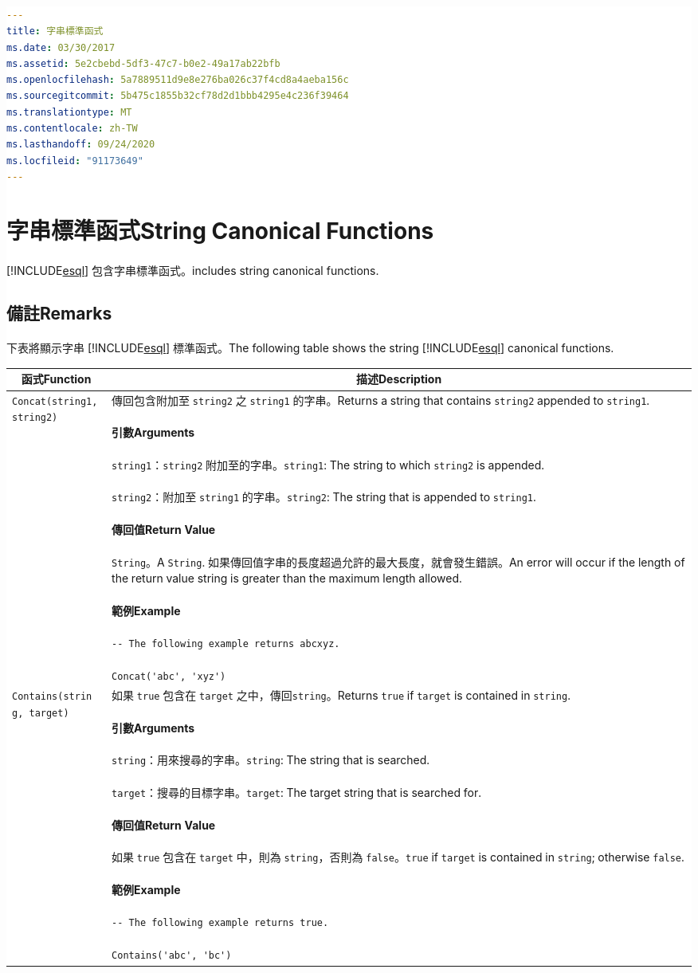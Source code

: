 ```yaml
---
title: 字串標準函式
ms.date: 03/30/2017
ms.assetid: 5e2cbebd-5df3-47c7-b0e2-49a17ab22bfb
ms.openlocfilehash: 5a7889511d9e8e276ba026c37f4cd8a4aeba156c
ms.sourcegitcommit: 5b475c1855b32cf78d2d1bbb4295e4c236f39464
ms.translationtype: MT
ms.contentlocale: zh-TW
ms.lasthandoff: 09/24/2020
ms.locfileid: "91173649"
---
```

# <a name="string-canonical-functions"></a><span data-ttu-id="10f76-102">字串標準函式</span><span class="sxs-lookup"><span data-stu-id="10f76-102">String Canonical Functions</span></span>

[!INCLUDE[esql](../../../../../../includes/esql-md.md)] <span data-ttu-id="10f76-103">包含字串標準函式。</span><span class="sxs-lookup"><span data-stu-id="10f76-103">includes string canonical functions.</span></span>  
  
## <a name="remarks"></a><span data-ttu-id="10f76-104">備註</span><span class="sxs-lookup"><span data-stu-id="10f76-104">Remarks</span></span>  

 <span data-ttu-id="10f76-105">下表將顯示字串 [!INCLUDE[esql](../../../../../../includes/esql-md.md)] 標準函式。</span><span class="sxs-lookup"><span data-stu-id="10f76-105">The following table shows the string [!INCLUDE[esql](../../../../../../includes/esql-md.md)] canonical functions.</span></span>  
  
|<span data-ttu-id="10f76-106">函式</span><span class="sxs-lookup"><span data-stu-id="10f76-106">Function</span></span>|<span data-ttu-id="10f76-107">描述</span><span class="sxs-lookup"><span data-stu-id="10f76-107">Description</span></span>|  
|--------------|-----------------|  
|`Concat(string1, string2)`|<span data-ttu-id="10f76-108">傳回包含附加至 `string2` 之 `string1` 的字串。</span><span class="sxs-lookup"><span data-stu-id="10f76-108">Returns a string that contains `string2` appended to `string1`.</span></span><br /><br /> <span data-ttu-id="10f76-109">**引數**</span><span class="sxs-lookup"><span data-stu-id="10f76-109">**Arguments**</span></span><br /><br /> <span data-ttu-id="10f76-110">`string1`：`string2` 附加至的字串。</span><span class="sxs-lookup"><span data-stu-id="10f76-110">`string1`: The string to which `string2` is appended.</span></span><br /><br /> <span data-ttu-id="10f76-111">`string2`：附加至 `string1` 的字串。</span><span class="sxs-lookup"><span data-stu-id="10f76-111">`string2`: The string that is appended to `string1`.</span></span><br /><br /> <span data-ttu-id="10f76-112">**傳回值**</span><span class="sxs-lookup"><span data-stu-id="10f76-112">**Return Value**</span></span><br /><br /> <span data-ttu-id="10f76-113">`String`。</span><span class="sxs-lookup"><span data-stu-id="10f76-113">A `String`.</span></span> <span data-ttu-id="10f76-114">如果傳回值字串的長度超過允許的最大長度，就會發生錯誤。</span><span class="sxs-lookup"><span data-stu-id="10f76-114">An error will occur if the length of the return value string is greater than the maximum length allowed.</span></span><br /><br /> <span data-ttu-id="10f76-115">**範例**</span><span class="sxs-lookup"><span data-stu-id="10f76-115">**Example**</span></span><br /><br /> `-- The following example returns abcxyz.`<br /><br /> `Concat('abc', 'xyz')`|  
|`Contains(string, target)`|<span data-ttu-id="10f76-116">如果 `true` 包含在 `target` 之中，傳回`string`。</span><span class="sxs-lookup"><span data-stu-id="10f76-116">Returns `true` if `target` is contained in `string`.</span></span><br /><br /> <span data-ttu-id="10f76-117">**引數**</span><span class="sxs-lookup"><span data-stu-id="10f76-117">**Arguments**</span></span><br /><br /> <span data-ttu-id="10f76-118">`string`：用來搜尋的字串。</span><span class="sxs-lookup"><span data-stu-id="10f76-118">`string`: The string that is searched.</span></span><br /><br /> <span data-ttu-id="10f76-119">`target`：搜尋的目標字串。</span><span class="sxs-lookup"><span data-stu-id="10f76-119">`target`: The target string that is searched for.</span></span><br /><br /> <span data-ttu-id="10f76-120">**傳回值**</span><span class="sxs-lookup"><span data-stu-id="10f76-120">**Return Value**</span></span><br /><br /> <span data-ttu-id="10f76-121">如果 `true` 包含在 `target` 中，則為 `string`，否則為 `false`。</span><span class="sxs-lookup"><span data-stu-id="10f76-121">`true` if `target` is contained in `string`; otherwise `false`.</span></span><br /><br /> <span data-ttu-id="10f76-122">**範例**</span><span class="sxs-lookup"><span data-stu-id="10f76-122">**Example**</span></span><br /><br /> `-- The following example returns true.`<br /><br /> `Contains('abc', 'bc')`|  